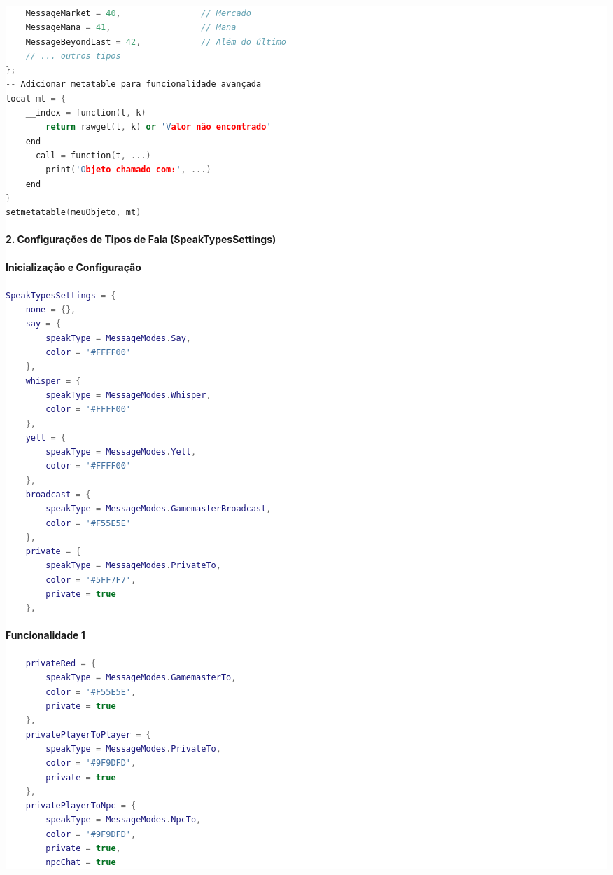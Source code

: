 ```cpp
    MessageMarket = 40,                // Mercado
    MessageMana = 41,                  // Mana
    MessageBeyondLast = 42,            // Além do último
    // ... outros tipos
};
-- Adicionar metatable para funcionalidade avançada
local mt = {
    __index = function(t, k)
        return rawget(t, k) or 'Valor não encontrado'
    end
    __call = function(t, ...)
        print('Objeto chamado com:', ...)
    end
}
setmetatable(meuObjeto, mt)
```

#### **2. Configurações de Tipos de Fala (SpeakTypesSettings)**
#### Inicialização e Configuração
```lua
SpeakTypesSettings = {
    none = {},
    say = {
        speakType = MessageModes.Say,
        color = '#FFFF00'
    },
    whisper = {
        speakType = MessageModes.Whisper,
        color = '#FFFF00'
    },
    yell = {
        speakType = MessageModes.Yell,
        color = '#FFFF00'
    },
    broadcast = {
        speakType = MessageModes.GamemasterBroadcast,
        color = '#F55E5E'
    },
    private = {
        speakType = MessageModes.PrivateTo,
        color = '#5FF7F7',
        private = true
    },
```

#### Funcionalidade 1
```lua
    privateRed = {
        speakType = MessageModes.GamemasterTo,
        color = '#F55E5E',
        private = true
    },
    privatePlayerToPlayer = {
        speakType = MessageModes.PrivateTo,
        color = '#9F9DFD',
        private = true
    },
    privatePlayerToNpc = {
        speakType = MessageModes.NpcTo,
        color = '#9F9DFD',
        private = true,
        npcChat = true
```